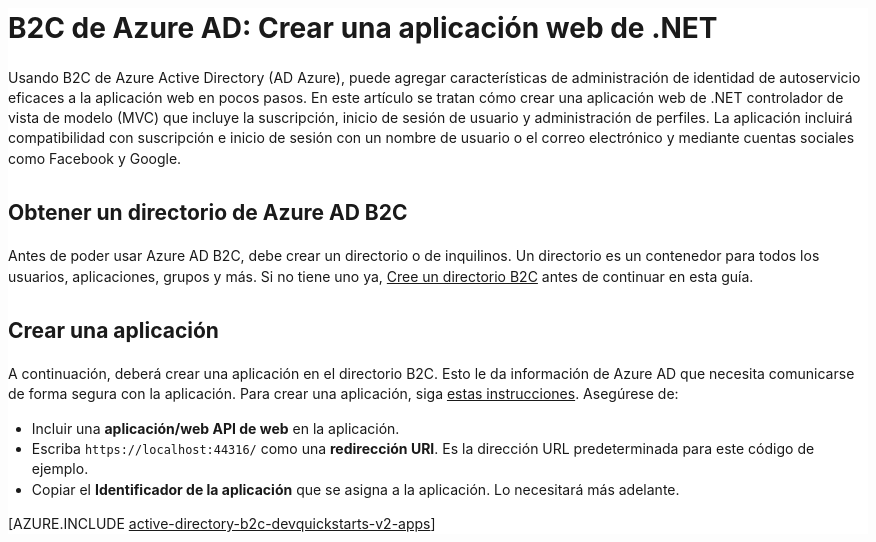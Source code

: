 <properties
    pageTitle="Azure Active Directory B2C | Microsoft Azure"
    description="Cómo crear una aplicación web que tiene sesión, suscripción, y administración de perfiles mediante el uso de Azure Active Directory B2C."
    services="active-directory-b2c"
    documentationCenter=".net"
    authors="dstrockis"
    manager="mbaldwin"
    editor=""/>

<tags
    ms.service="active-directory-b2c"
    ms.workload="identity"
    ms.tgt_pltfrm="na"
    ms.devlang="dotnet"
    ms.topic="article"
    ms.date="07/22/2016"
    ms.author="dastrock"/>

# <a name="azure-ad-b2c-build-a-net-web-app"></a>B2C de Azure AD: Crear una aplicación web de .NET



Usando B2C de Azure Active Directory (AD Azure), puede agregar características de administración de identidad de autoservicio eficaces a la aplicación web en pocos pasos. En este artículo se tratan cómo crear una aplicación web de .NET controlador de vista de modelo (MVC) que incluye la suscripción, inicio de sesión de usuario y administración de perfiles. La aplicación incluirá compatibilidad con suscripción e inicio de sesión con un nombre de usuario o el correo electrónico y mediante cuentas sociales como Facebook y Google.

## <a name="get-an-azure-ad-b2c-directory"></a>Obtener un directorio de Azure AD B2C

Antes de poder usar Azure AD B2C, debe crear un directorio o de inquilinos. Un directorio es un contenedor para todos los usuarios, aplicaciones, grupos y más.  Si no tiene uno ya, [Cree un directorio B2C](active-directory-b2c-get-started.md) antes de continuar en esta guía.

## <a name="create-an-application"></a>Crear una aplicación

A continuación, deberá crear una aplicación en el directorio B2C. Esto le da información de Azure AD que necesita comunicarse de forma segura con la aplicación. Para crear una aplicación, siga [estas instrucciones](active-directory-b2c-app-registration.md).  Asegúrese de:

- Incluir una **aplicación/web API de web** en la aplicación.
- Escriba `https://localhost:44316/` como una **redirección URI**. Es la dirección URL predeterminada para este código de ejemplo.
- Copiar el **Identificador de la aplicación** que se asigna a la aplicación.  Lo necesitará más adelante.

[AZURE.INCLUDE [active-directory-b2c-devquickstarts-v2-apps](../../includes/active-directory-b2c-devquickstarts-v2-apps.md)]
